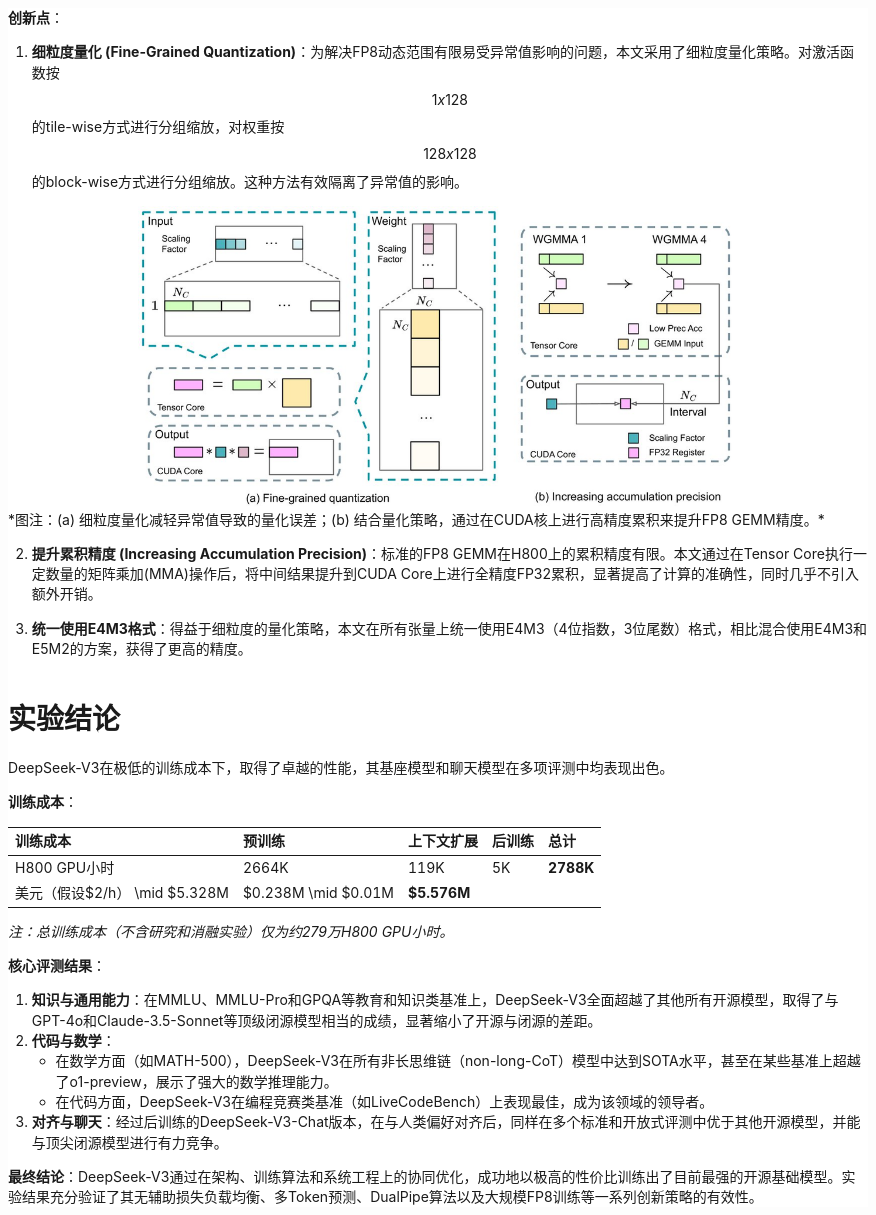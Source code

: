**创新点**：
1.  **细粒度量化 (Fine-Grained Quantization)**：为解决FP8动态范围有限易受异常值影响的问题，本文采用了细粒度量化策略。对激活函数按 $$1x128$$ 的tile-wise方式进行分组缩放，对权重按 $$128x128$$ 的block-wise方式进行分组缩放。这种方法有效隔离了异常值的影响。
<img src="/images/2412.19437v2/x7.jpg" alt="细粒度量化与精度提升" style="width:85%; max-width:600px; margin:auto; display:block;">
*图注：(a) 细粒度量化减轻异常值导致的量化误差；(b) 结合量化策略，通过在CUDA核上进行高精度累积来提升FP8 GEMM精度。*

2.  **提升累积精度 (Increasing Accumulation Precision)**：标准的FP8 GEMM在H800上的累积精度有限。本文通过在Tensor Core执行一定数量的矩阵乘加(MMA)操作后，将中间结果提升到CUDA Core上进行全精度FP32累积，显著提高了计算的准确性，同时几乎不引入额外开销。

3.  **统一使用E4M3格式**：得益于细粒度的量化策略，本文在所有张量上统一使用E4M3（4位指数，3位尾数）格式，相比混合使用E4M3和E5M2的方案，获得了更高的精度。

# 实验结论
DeepSeek-V3在极低的训练成本下，取得了卓越的性能，其基座模型和聊天模型在多项评测中均表现出色。

**训练成本**：

| 训练成本 | 预训练 | 上下文扩展 | 后训练 | 总计 |
| :--- | :--- | :--- | :--- | :--- |
| H800 GPU小时 | 2664K | 119K | 5K | **2788K** |
| 美元（假设$2/h）  \mid  $5.328M | $0.238M  \mid  $0.01M | **$5.576M** |
*注：总训练成本（不含研究和消融实验）仅为约279万H800 GPU小时。*

**核心评测结果**：
1.  **知识与通用能力**：在MMLU、MMLU-Pro和GPQA等教育和知识类基准上，DeepSeek-V3全面超越了其他所有开源模型，取得了与GPT-4o和Claude-3.5-Sonnet等顶级闭源模型相当的成绩，显著缩小了开源与闭源的差距。
2.  **代码与数学**：
    *   在数学方面（如MATH-500），DeepSeek-V3在所有非长思维链（non-long-CoT）模型中达到SOTA水平，甚至在某些基准上超越了o1-preview，展示了强大的数学推理能力。
    *   在代码方面，DeepSeek-V3在编程竞赛类基准（如LiveCodeBench）上表现最佳，成为该领域的领导者。
3.  **对齐与聊天**：经过后训练的DeepSeek-V3-Chat版本，在与人类偏好对齐后，同样在多个标准和开放式评测中优于其他开源模型，并能与顶尖闭源模型进行有力竞争。

**最终结论**：DeepSeek-V3通过在架构、训练算法和系统工程上的协同优化，成功地以极高的性价比训练出了目前最强的开源基础模型。实验结果充分验证了其无辅助损失负载均衡、多Token预测、DualPipe算法以及大规模FP8训练等一系列创新策略的有效性。